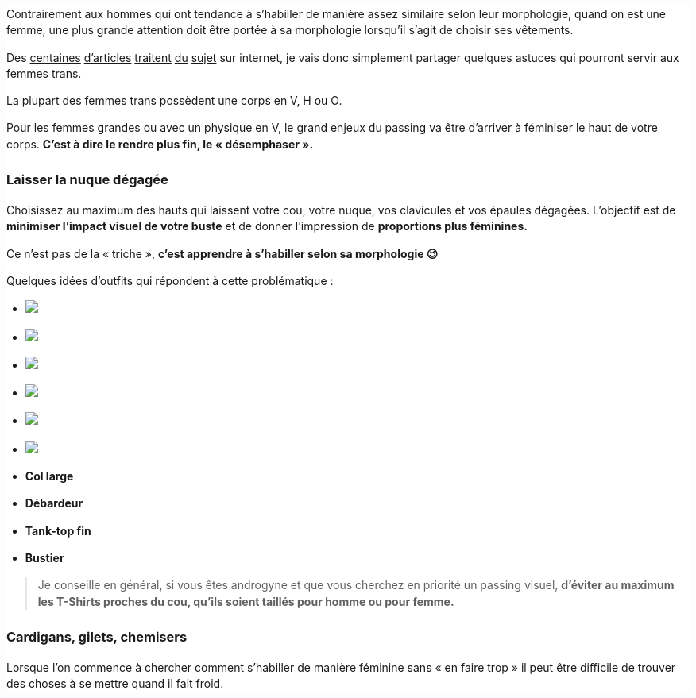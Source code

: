 Contrairement aux hommes qui ont tendance à s’habiller de manière assez similaire selon leur morphologie, quand on est une femme, une plus grande attention doit être portée à sa morphologie lorsqu’il s’agit de choisir ses vêtements.

Des [centaines](http://conseils-relooking.com/conseil-relooking/guide-morphologie-comment-shabiller-selon-morphologie/) [d’articles](https://www.marieclaire.fr/,comment-s-habiller-en-fonction-de-sa-morphologie,782681.asp) [traitent](https://www.portaildelamode.com/morphologie/) [du](https://www.youtube.com/watch?v=6MgceH1ErO8) [sujet](https://www.enviedeplus.com/maison/lessive/habiller-selon-morphologie) sur internet, je vais donc simplement partager quelques astuces qui pourront servir aux femmes trans.

La plupart des femmes trans possèdent une corps en V, H ou O.

Pour les femmes grandes ou avec un physique en V, le grand enjeux du passing va être d’arriver à féminiser le haut de votre corps. **C’est à dire le rendre plus fin, le « désemphaser ».**

### Laisser la nuque dégagée

Choisissez au maximum des hauts qui laissent votre cou, votre nuque, vos clavicules et vos épaules dégagées. L’objectif est de **minimiser l’impact visuel de votre buste** et de donner l’impression de **proportions plus féminines.**

Ce n’est pas de la « triche », **c’est apprendre à s’habiller selon sa morphologie 😉**

Quelques idées d’outfits qui répondent à cette problématique :

- ![](https://wikitrans.co/wp-content/uploads/2019/07/debardeur-fines-bretelles-bleu-marine-femme-fm862_62_frf2.jpg)
    
- ![](https://wikitrans.co/wp-content/uploads/2019/07/Tshirt-large-manches-à-volants-Andy-Montagut-en-jaune-pour-femme-WLKIDWR.jpg)
    
- ![](https://wikitrans.co/wp-content/uploads/2019/07/desigual-ts-olga-t-shirt-femme-negro-2000-x-small.jpg)
    
- ![](https://wikitrans.co/wp-content/uploads/2019/07/g-star-joosa-v-neck-t-shirt-dk-black-6484-44-taille-fabricant-x-large-femme.jpg)
    
- ![](https://wikitrans.co/wp-content/uploads/2019/07/LORK18H18-CHARVI-MODEL-1-large-655x1024.jpg)
    
- ![](https://wikitrans.co/wp-content/uploads/2019/07/De-valeur-Blanc-Happy-Cherry-Shirt-Femme-Lin-Coton-Confortable-Large-Manches-Longues-Casual-T-Shirt-Taille-Unique-Automne-Hiver.jpg)
    

- **Col large**
- **Débardeur**
- **Tank-top fin**
- **Bustier**

> Je conseille en général, si vous êtes androgyne et que vous cherchez en priorité un passing visuel, **d’éviter au maximum les T-Shirts proches du cou, qu’ils soient taillés pour homme ou pour femme.**

### Cardigans, gilets, chemisers

Lorsque l’on commence à chercher comment s’habiller de manière féminine sans « en faire trop » il peut être difficile de trouver des choses à se mettre quand il fait froid.
